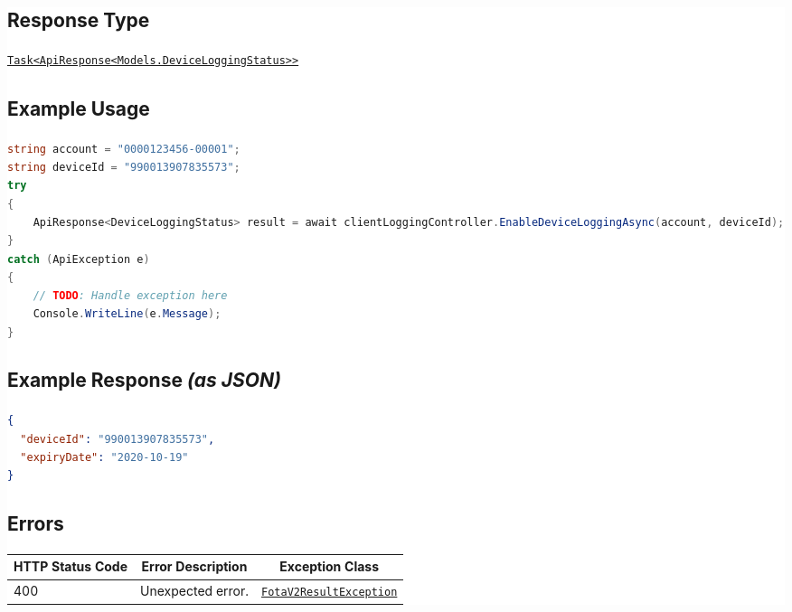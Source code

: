 ## Response Type

[`Task<ApiResponse<Models.DeviceLoggingStatus>>`](../../doc/models/device-logging-status.md)

## Example Usage

```csharp
string account = "0000123456-00001";
string deviceId = "990013907835573";
try
{
    ApiResponse<DeviceLoggingStatus> result = await clientLoggingController.EnableDeviceLoggingAsync(account, deviceId);
}
catch (ApiException e)
{
    // TODO: Handle exception here
    Console.WriteLine(e.Message);
}
```

## Example Response *(as JSON)*

```json
{
  "deviceId": "990013907835573",
  "expiryDate": "2020-10-19"
}
```

## Errors

| HTTP Status Code | Error Description | Exception Class |
|  --- | --- | --- |
| 400 | Unexpected error. | [`FotaV2ResultException`](../../doc/models/fota-v2-result-exception.md) |

